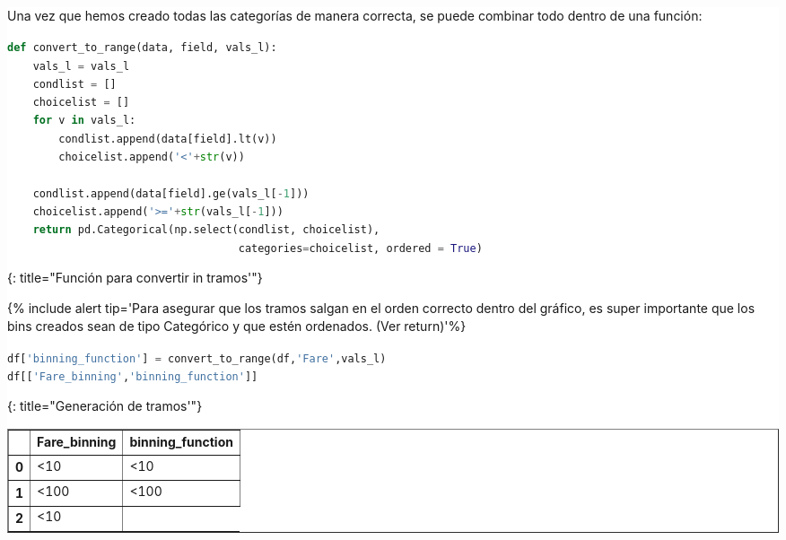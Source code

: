 
Una vez que hemos creado todas las categorías de manera correcta, se puede combinar todo dentro de una función:

```python
def convert_to_range(data, field, vals_l):
    vals_l = vals_l
    condlist = []
    choicelist = []
    for v in vals_l:
        condlist.append(data[field].lt(v))
        choicelist.append('<'+str(v))
    
    condlist.append(data[field].ge(vals_l[-1]))
    choicelist.append('>='+str(vals_l[-1]))
    return pd.Categorical(np.select(condlist, choicelist), 
                                    categories=choicelist, ordered = True)
```
{: title="Función para convertir in tramos'"}

{% include alert tip='Para asegurar que los tramos salgan en el orden correcto dentro del gráfico, es super importante que los bins creados sean de tipo Categórico y que estén ordenados. (Ver return)'%}


```python
df['binning_function'] = convert_to_range(df,'Fare',vals_l)
df[['Fare_binning','binning_function']]
```
{: title="Generación de tramos'"}



<div class='table-overflow'>
<style scoped>
    .dataframe tbody tr th:only-of-type {
        vertical-align: middle;
    }

    .dataframe tbody tr th {
        vertical-align: top;
    }

    .dataframe thead th {
        text-align: right;
    }
</style>
<table border="1" class="dataframe">
  <thead>
    <tr style="text-align: right;">
      <th></th>
      <th>Fare_binning</th>
      <th>binning_function</th>
    </tr>
  </thead>
  <tbody>
    <tr>
      <th>0</th>
      <td>&lt;10</td>
      <td>&lt;10</td>
    </tr>
    <tr>
      <th>1</th>
      <td>&lt;100</td>
      <td>&lt;100</td>
    </tr>
    <tr>
      <th>2</th>
      <td>&lt;10</td>